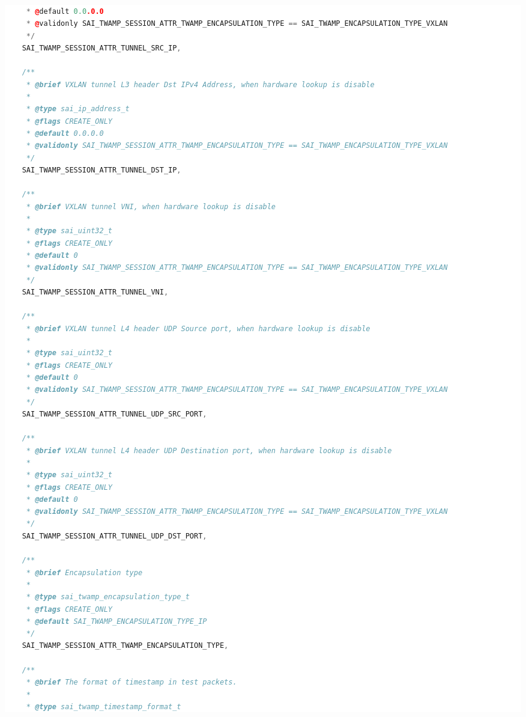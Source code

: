 ~~~cpp
     * @default 0.0.0.0
     * @validonly SAI_TWAMP_SESSION_ATTR_TWAMP_ENCAPSULATION_TYPE == SAI_TWAMP_ENCAPSULATION_TYPE_VXLAN
     */
    SAI_TWAMP_SESSION_ATTR_TUNNEL_SRC_IP,

    /**
     * @brief VXLAN tunnel L3 header Dst IPv4 Address, when hardware lookup is disable
     *
     * @type sai_ip_address_t
     * @flags CREATE_ONLY
     * @default 0.0.0.0
     * @validonly SAI_TWAMP_SESSION_ATTR_TWAMP_ENCAPSULATION_TYPE == SAI_TWAMP_ENCAPSULATION_TYPE_VXLAN
     */
    SAI_TWAMP_SESSION_ATTR_TUNNEL_DST_IP,

    /**
     * @brief VXLAN tunnel VNI, when hardware lookup is disable
     *
     * @type sai_uint32_t
     * @flags CREATE_ONLY
     * @default 0
     * @validonly SAI_TWAMP_SESSION_ATTR_TWAMP_ENCAPSULATION_TYPE == SAI_TWAMP_ENCAPSULATION_TYPE_VXLAN
     */
    SAI_TWAMP_SESSION_ATTR_TUNNEL_VNI,

    /**
     * @brief VXLAN tunnel L4 header UDP Source port, when hardware lookup is disable
     *
     * @type sai_uint32_t
     * @flags CREATE_ONLY
     * @default 0
     * @validonly SAI_TWAMP_SESSION_ATTR_TWAMP_ENCAPSULATION_TYPE == SAI_TWAMP_ENCAPSULATION_TYPE_VXLAN
     */
    SAI_TWAMP_SESSION_ATTR_TUNNEL_UDP_SRC_PORT,

    /**
     * @brief VXLAN tunnel L4 header UDP Destination port, when hardware lookup is disable
     *
     * @type sai_uint32_t
     * @flags CREATE_ONLY
     * @default 0
     * @validonly SAI_TWAMP_SESSION_ATTR_TWAMP_ENCAPSULATION_TYPE == SAI_TWAMP_ENCAPSULATION_TYPE_VXLAN
     */
    SAI_TWAMP_SESSION_ATTR_TUNNEL_UDP_DST_PORT,

    /**
     * @brief Encapsulation type
     *
     * @type sai_twamp_encapsulation_type_t
     * @flags CREATE_ONLY
     * @default SAI_TWAMP_ENCAPSULATION_TYPE_IP
     */
    SAI_TWAMP_SESSION_ATTR_TWAMP_ENCAPSULATION_TYPE,

    /**
     * @brief The format of timestamp in test packets.
     *
     * @type sai_twamp_timestamp_format_t
~~~